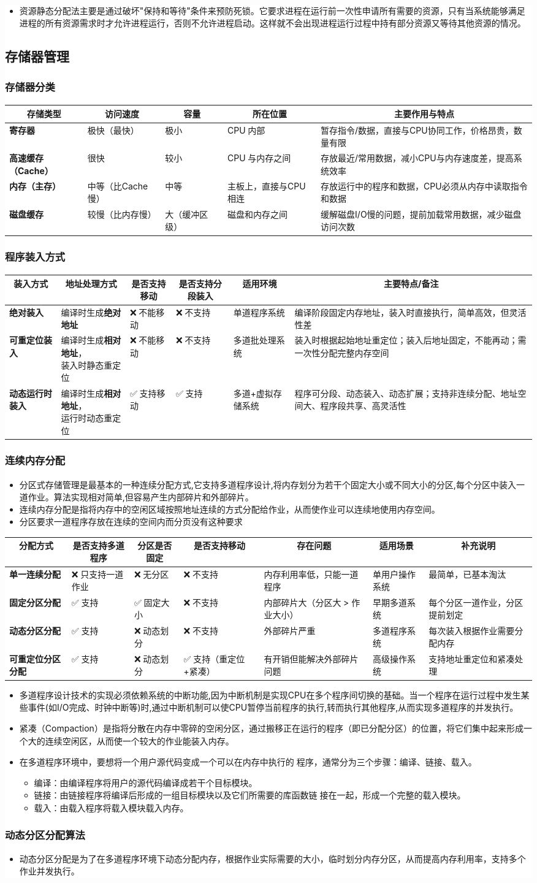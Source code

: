 - 资源静态分配法主要是通过破坏"保持和等待"条件来预防死锁。它要求进程在运行前一次性申请所有需要的资源，只有当系统能够满足进程的所有资源需求时才允许进程运行，否则不允许进程启动。这样就不会出现进程运行过程中持有部分资源又等待其他资源的情况。

## 存储器管理
### 存储器分类
| 存储类型            | 访问速度        | 容量      | 所在位置         | 主要作用与特点                       |
| --------------- | ----------- | ------- | ------------ | ----------------------------- |
| **寄存器**         | 极快（最快）      | 极小      | CPU 内部       | 暂存指令/数据，直接与CPU协同工作，价格昂贵，数量有限  |
| **高速缓存（Cache）** | 很快          | 较小      | CPU 与内存之间    | 存放最近/常用数据，减小CPU与内存速度差，提高系统效率  |
| **内存（主存）**      | 中等（比Cache慢） | 中等      | 主板上，直接与CPU相连 | 存放运行中的程序和数据，CPU必须从内存中读取指令和数据  |
| **磁盘缓存**        | 较慢（比内存慢）    | 大（缓冲区级） | 磁盘和内存之间      | 缓解磁盘I/O慢的问题，提前加载常用数据，减少磁盘访问次数 |

### 程序装入方式
| 装入方式        | 地址处理方式                     | 是否支持移动 | 是否支持分段装入 | 适用环境      | 主要特点/备注                                  |
| ----------- | -------------------------- | ------ | -------- | --------- | ---------------------------------------- |
| **绝对装入**    | 编译时生成**绝对地址**              | ❌ 不能移动 | ❌ 不支持    | 单道程序系统    | 编译阶段固定内存地址，装入时直接执行，简单高效，但灵活性差            |
| **可重定位装入**  | 编译时生成**相对地址**，<br>装入时静态重定位 | ❌ 不能移动 | ❌ 不支持    | 多道批处理系统   | 装入时根据起始地址重定位；装入后地址固定，不能再动；需一次性分配完整内存空间   |
| **动态运行时装入** | 编译时生成**相对地址**，<br>运行时动态重定位 | ✅ 支持移动 | ✅ 支持     | 多道+虚拟存储系统 | 程序可分段、动态装入、动态扩展；支持非连续分配、地址空间大、程序段共享、高灵活性 |

### 连续内存分配
- 分区式存储管理是最基本的一种连续分配方式,它支持多道程序设计,将内存划分为若干个固定大小或不同大小的分区,每个分区中装入一道作业。算法实现相对简单,但容易产生内部碎片和外部碎片。
- 连续内存分配是指将内存中的空闲区域按照地址连续的方式分配给作业，从而使作业可以连续地使用内存空间。
- 分区要求一道程序存放在连续的空间内而分页没有这种要求

| 分配方式         | 是否支持多道程序  | 分区是否固定 | 是否支持移动       | 存在问题              | 适用场景    | 补充说明            |
| ------------ | --------- | ------ | ------------ | ----------------- | ------- | --------------- |
| **单一连续分配**   | ❌ 只支持一道作业 | ❌ 无分区  | ❌ 不支持        | 内存利用率低，只能一道程序     | 单用户操作系统 | 最简单，已基本淘汰       |
| **固定分区分配**   | ✅ 支持      | ✅ 固定大小 | ❌ 不支持        | 内部碎片大（分区大 > 作业大小） | 早期多道系统  | 每个分区一道作业，分区提前划定 |
| **动态分区分配**   | ✅ 支持      | ❌ 动态划分 | ❌ 不支持        | 外部碎片严重            | 多道程序系统  | 每次装入根据作业需要分配内存  |
| **可重定位分区分配** | ✅ 支持      | ❌ 动态划分 | ✅ 支持（重定位+紧凑） | 有开销但能解决外部碎片问题     | 高级操作系统  | 支持地址重定位和紧凑处理    |

- 多道程序设计技术的实现必须依赖系统的中断功能,因为中断机制是实现CPU在多个程序间切换的基础。当一个程序在运行过程中发生某些事件(如I/O完成、时钟中断等)时,通过中断机制可以使CPU暂停当前程序的执行,转而执行其他程序,从而实现多道程序的并发执行。
- 紧凑（Compaction）是指将分散在内存中零碎的空闲分区，通过搬移正在运行的程序（即已分配分区）的位置，将它们集中起来形成一个大的连续空闲区，从而使一个较大的作业能装入内存。

- 在多道程序环境中，要想将一个用户源代码变成一个可以在内存中执行的 程序，通常分为三个步骤：编译、链接、载入。 
  - 编译：由编译程序将用户的源代码编译成若干个目标模块。 
  - 链接：由链接程序将编译后形成的一组目标模块以及它们所需要的库函数链 接在一起，形成一个完整的载入模块。
  - 载入：由载入程序将载入模块载入内存。

### 动态分区分配算法
- 动态分区分配是为了在多道程序环境下动态分配内存，根据作业实际需要的大小，临时划分内存分区，从而提高内存利用率，支持多个作业并发执行。
